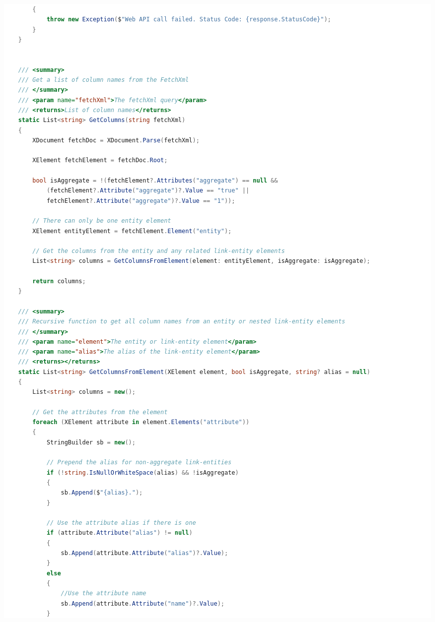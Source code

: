 ```csharp
        {
            throw new Exception($"Web API call failed. Status Code: {response.StatusCode}");
        }
    }


    /// <summary>
    /// Get a list of column names from the FetchXml
    /// </summary>
    /// <param name="fetchXml">The fetchXml query</param>
    /// <returns>List of column names</returns>
    static List<string> GetColumns(string fetchXml)
    {
        XDocument fetchDoc = XDocument.Parse(fetchXml);

        XElement fetchElement = fetchDoc.Root;

        bool isAggregate = !(fetchElement?.Attributes("aggregate") == null &&
            (fetchElement?.Attribute("aggregate")?.Value == "true" ||
            fetchElement?.Attribute("aggregate")?.Value == "1"));

        // There can only be one entity element
        XElement entityElement = fetchElement.Element("entity");

        // Get the columns from the entity and any related link-entity elements
        List<string> columns = GetColumnsFromElement(element: entityElement, isAggregate: isAggregate);

        return columns;
    }

    /// <summary>
    /// Recursive function to get all column names from an entity or nested link-entity elements
    /// </summary>
    /// <param name="element">The entity or link-entity element</param>
    /// <param name="alias">The alias of the link-entity element</param>
    /// <returns></returns>
    static List<string> GetColumnsFromElement(XElement element, bool isAggregate, string? alias = null)
    {
        List<string> columns = new();

        // Get the attributes from the element
        foreach (XElement attribute in element.Elements("attribute"))
        {
            StringBuilder sb = new();

            // Prepend the alias for non-aggregate link-entities
            if (!string.IsNullOrWhiteSpace(alias) && !isAggregate)
            {
                sb.Append($"{alias}.");
            }

            // Use the attribute alias if there is one
            if (attribute.Attribute("alias") != null)
            {
                sb.Append(attribute.Attribute("alias")?.Value);
            }
            else
            {
                //Use the attribute name
                sb.Append(attribute.Attribute("name")?.Value);
            }
```